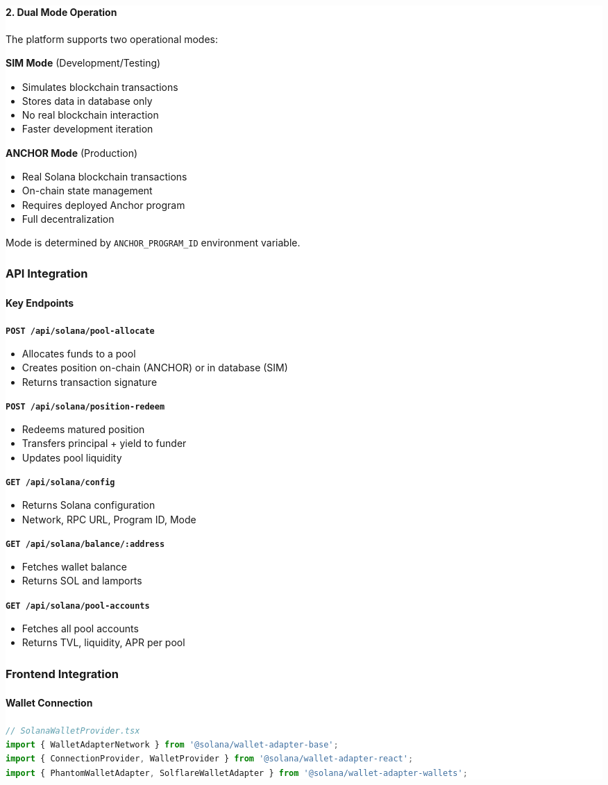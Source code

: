 ```
```

#### 2. Dual Mode Operation

The platform supports two operational modes:

**SIM Mode** (Development/Testing)
- Simulates blockchain transactions
- Stores data in database only
- No real blockchain interaction
- Faster development iteration

**ANCHOR Mode** (Production)
- Real Solana blockchain transactions
- On-chain state management
- Requires deployed Anchor program
- Full decentralization

Mode is determined by `ANCHOR_PROGRAM_ID` environment variable.

### API Integration

#### Key Endpoints

**`POST /api/solana/pool-allocate`**
- Allocates funds to a pool
- Creates position on-chain (ANCHOR) or in database (SIM)
- Returns transaction signature

**`POST /api/solana/position-redeem`**
- Redeems matured position
- Transfers principal + yield to funder
- Updates pool liquidity

**`GET /api/solana/config`**
- Returns Solana configuration
- Network, RPC URL, Program ID, Mode

**`GET /api/solana/balance/:address`**
- Fetches wallet balance
- Returns SOL and lamports

**`GET /api/solana/pool-accounts`**
- Fetches all pool accounts
- Returns TVL, liquidity, APR per pool

### Frontend Integration

#### Wallet Connection

```typescript
// SolanaWalletProvider.tsx
import { WalletAdapterNetwork } from '@solana/wallet-adapter-base';
import { ConnectionProvider, WalletProvider } from '@solana/wallet-adapter-react';
import { PhantomWalletAdapter, SolflareWalletAdapter } from '@solana/wallet-adapter-wallets';
```
